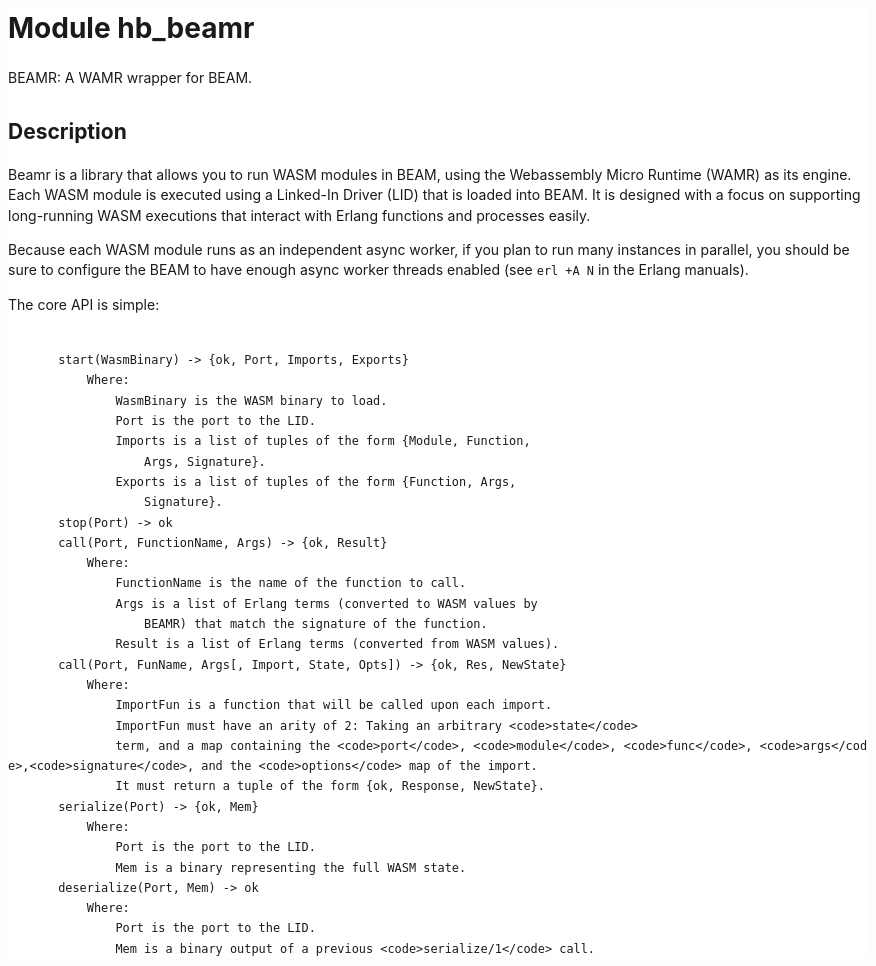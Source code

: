 

# Module hb_beamr #

BEAMR: A WAMR wrapper for BEAM.

<a name="description"></a>

## Description ##

Beamr is a library that allows you to run WASM modules in BEAM, using the
Webassembly Micro Runtime (WAMR) as its engine. Each WASM module is
executed using a Linked-In Driver (LID) that is loaded into BEAM. It is
designed with a focus on supporting long-running WASM executions that
interact with Erlang functions and processes easily.

Because each WASM module runs as an independent async worker, if you plan
to run many instances in parallel, you should be sure to configure the
BEAM to have enough async worker threads enabled (see `erl +A N` in the
Erlang manuals).

The core API is simple:

```

       start(WasmBinary) -> {ok, Port, Imports, Exports}
           Where:
               WasmBinary is the WASM binary to load.
               Port is the port to the LID.
               Imports is a list of tuples of the form {Module, Function,
                   Args, Signature}.
               Exports is a list of tuples of the form {Function, Args,
                   Signature}.
       stop(Port) -> ok
       call(Port, FunctionName, Args) -> {ok, Result}
           Where:
               FunctionName is the name of the function to call.
               Args is a list of Erlang terms (converted to WASM values by
                   BEAMR) that match the signature of the function.
               Result is a list of Erlang terms (converted from WASM values).
       call(Port, FunName, Args[, Import, State, Opts]) -> {ok, Res, NewState}
           Where:
               ImportFun is a function that will be called upon each import.
               ImportFun must have an arity of 2: Taking an arbitrary <code>state</code>
               term, and a map containing the <code>port</code>, <code>module</code>, <code>func</code>, <code>args</code>,<code>signature</code>, and the <code>options</code> map of the import.
               It must return a tuple of the form {ok, Response, NewState}.
       serialize(Port) -> {ok, Mem}
           Where:
               Port is the port to the LID.
               Mem is a binary representing the full WASM state.
       deserialize(Port, Mem) -> ok
           Where:
               Port is the port to the LID.
               Mem is a binary output of a previous <code>serialize/1</code> call.
```
